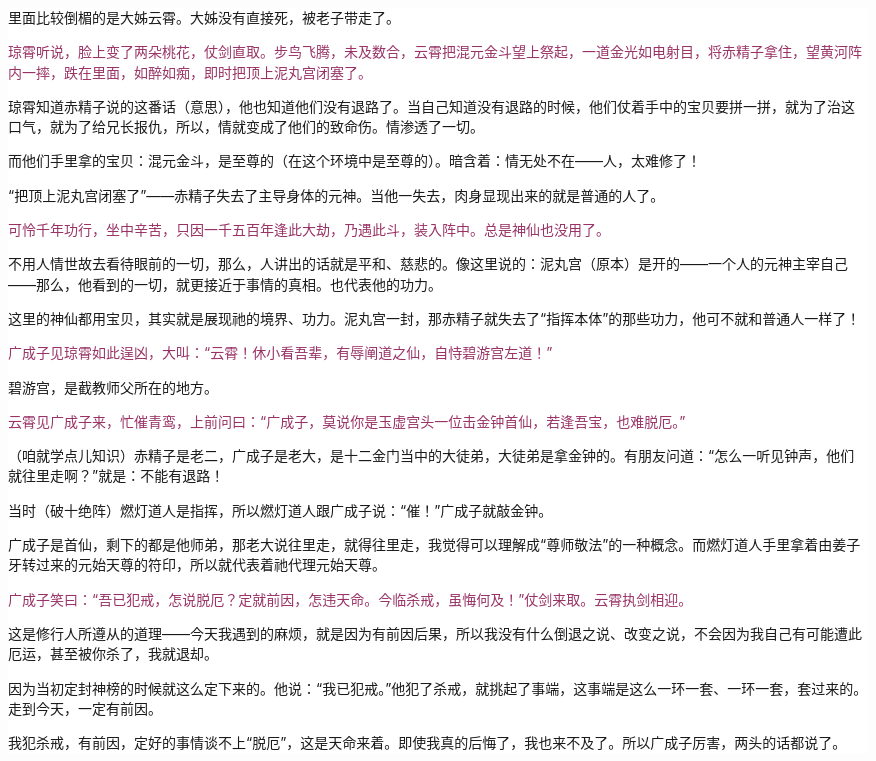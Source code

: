 </p>
 <p>
  里面比较倒楣的是大姊云霄。大姊没有直接死，被老子带走了。
 </p>
 <p>
  <span style="color: #993366;">
   琼霄听说，脸上变了两朵桃花，仗剑直取。步鸟飞腾，未及数合，云霄把混元金斗望上祭起，一道金光如电射目，将赤精子拿住，望黄河阵内一摔，跌在里面，如醉如痴，即时把顶上泥丸宫闭塞了。
  </span>
 </p>
 <p>
  琼霄知道赤精子说的这番话（意思），他也知道他们没有退路了。当自己知道没有退路的时候，他们仗着手中的宝贝要拼一拼，就为了治这口气，就为了给兄长报仇，所以，情就变成了他们的致命伤。情渗透了一切。
 </p>
 <p>
  而他们手里拿的宝贝：混元金斗，是至尊的（在这个环境中是至尊的）。暗含着：情无处不在——人，太难修了！
 </p>
 <p>
  “把顶上泥丸宫闭塞了”——赤精子失去了主导身体的元神。当他一失去，肉身显现出来的就是普通的人了。
 </p>
 <p>
  <span style="color: #993366;">
   可怜千年功行，坐中辛苦，只因一千五百年逢此大劫，乃遇此斗，装入阵中。总是神仙也没用了。
  </span>
 </p>
 <p>
  不用人情世故去看待眼前的一切，那么，人讲出的话就是平和、慈悲的。像这里说的：泥丸宫（原本）是开的——一个人的元神主宰自己——那么，他看到的一切，就更接近于事情的真相。也代表他的功力。
 </p>
 <p>
  这里的神仙都用宝贝，其实就是展现祂的境界、功力。泥丸宫一封，那赤精子就失去了“指挥本体”的那些功力，他可不就和普通人一样了！
 </p>
 <p>
  <span style="color: #993366;">
   广成子见琼霄如此逞凶，大叫：“云霄！休小看吾辈，有辱阐道之仙，自恃碧游宫左道！”
  </span>
 </p>
 <p>
  碧游宫，是截教师父所在的地方。
 </p>
 <p>
  <span style="color: #993366;">
   云霄见广成子来，忙催青鸾，上前问曰：“广成子，莫说你是玉虚宫头一位击金钟首仙，若逢吾宝，也难脱厄。”
  </span>
 </p>
 <p>
  （咱就学点儿知识）赤精子是老二，广成子是老大，是十二金门当中的大徒弟，大徒弟是拿金钟的。有朋友问道：“怎么一听见钟声，他们就往里走啊？”就是：不能有退路！
 </p>
 <p>
  当时（破十绝阵）燃灯道人是指挥，所以燃灯道人跟广成子说：“催！”广成子就敲金钟。
 </p>
 <p>
  广成子是首仙，剩下的都是他师弟，那老大说往里走，就得往里走，我觉得可以理解成“尊师敬法”的一种概念。而燃灯道人手里拿着由姜子牙转过来的元始天尊的符印，所以就代表着祂代理元始天尊。
 </p>
 <p>
  <span style="color: #993366;">
   广成子笑曰：“吾已犯戒，怎说脱厄？定就前因，怎违天命。今临杀戒，虽悔何及！”仗剑来取。云霄执剑相迎。
  </span>
 </p>
 <p>
  这是修行人所遵从的道理——今天我遇到的麻烦，就是因为有前因后果，所以我没有什么倒退之说、改变之说，不会因为我自己有可能遭此厄运，甚至被你杀了，我就退却。
 </p>
 <p>
  因为当初定封神榜的时候就这么定下来的。他说：“我已犯戒。”他犯了杀戒，就挑起了事端，这事端是这么一环一套、一环一套，套过来的。走到今天，一定有前因。
 </p>
 <p>
  我犯杀戒，有前因，定好的事情谈不上“脱厄”，这是天命来着。即使我真的后悔了，我也来不及了。所以广成子厉害，两头的话都说了。